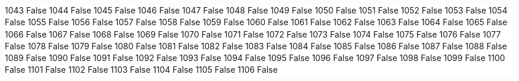 1043     False
1044     False
1045     False
1046     False
1047     False
1048     False
1049     False
1050     False
1051     False
1052     False
1053     False
1054     False
1055     False
1056     False
1057     False
1058     False
1059     False
1060     False
1061     False
1062     False
1063     False
1064     False
1065     False
1066     False
1067     False
1068     False
1069     False
1070     False
1071     False
1072     False
1073     False
1074     False
1075     False
1076     False
1077     False
1078     False
1079     False
1080     False
1081     False
1082     False
1083     False
1084     False
1085     False
1086     False
1087     False
1088     False
1089     False
1090     False
1091     False
1092     False
1093     False
1094     False
1095     False
1096     False
1097     False
1098     False
1099     False
1100     False
1101     False
1102     False
1103     False
1104     False
1105     False
1106     False